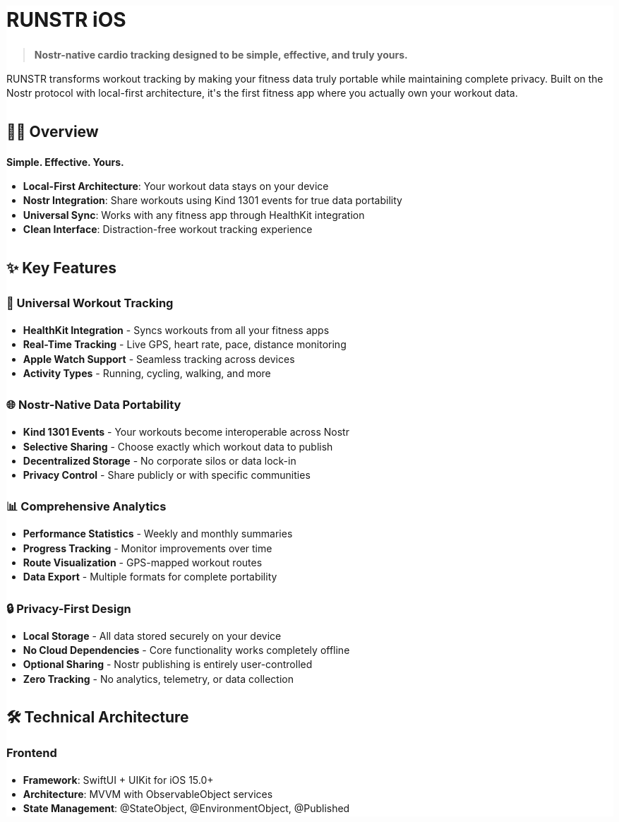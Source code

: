 # RUNSTR iOS

> **Nostr-native cardio tracking designed to be simple, effective, and truly yours.**

RUNSTR transforms workout tracking by making your fitness data truly portable while maintaining complete privacy. Built on the Nostr protocol with local-first architecture, it's the first fitness app where you actually own your workout data.

## 🏃‍♂️ Overview

**Simple. Effective. Yours.**
- **Local-First Architecture**: Your workout data stays on your device
- **Nostr Integration**: Share workouts using Kind 1301 events for true data portability
- **Universal Sync**: Works with any fitness app through HealthKit integration
- **Clean Interface**: Distraction-free workout tracking experience

## ✨ Key Features

### 🏃 Universal Workout Tracking
- **HealthKit Integration** - Syncs workouts from all your fitness apps
- **Real-Time Tracking** - Live GPS, heart rate, pace, distance monitoring
- **Apple Watch Support** - Seamless tracking across devices
- **Activity Types** - Running, cycling, walking, and more

### 🌐 Nostr-Native Data Portability
- **Kind 1301 Events** - Your workouts become interoperable across Nostr
- **Selective Sharing** - Choose exactly which workout data to publish
- **Decentralized Storage** - No corporate silos or data lock-in
- **Privacy Control** - Share publicly or with specific communities

### 📊 Comprehensive Analytics
- **Performance Statistics** - Weekly and monthly summaries
- **Progress Tracking** - Monitor improvements over time
- **Route Visualization** - GPS-mapped workout routes
- **Data Export** - Multiple formats for complete portability

### 🔒 Privacy-First Design
- **Local Storage** - All data stored securely on your device
- **No Cloud Dependencies** - Core functionality works completely offline
- **Optional Sharing** - Nostr publishing is entirely user-controlled
- **Zero Tracking** - No analytics, telemetry, or data collection

## 🛠 Technical Architecture

### Frontend
- **Framework**: SwiftUI + UIKit for iOS 15.0+
- **Architecture**: MVVM with ObservableObject services
- **State Management**: @StateObject, @EnvironmentObject, @Published
